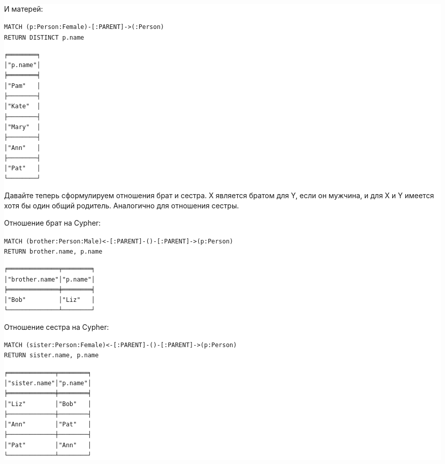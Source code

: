 И матерей:

``` cypher
MATCH (p:Person:Female)-[:PARENT]->(:Person)
RETURN DISTINCT p.name
```

``` plain
╒════════╕
│"p.name"│
╞════════╡
│"Pam"   │
├────────┤
│"Kate"  │
├────────┤
│"Mary"  │
├────────┤
│"Ann"   │
├────────┤
│"Pat"   │
└────────┘
```

Давайте теперь сформулируем отношения брат и сестра. X является братом для Y,
если он мужчина, и для X и Y имеется хотя бы один общий родитель. Аналогично для
отношения сестры.

Отношение брат на Cypher:

``` cypher
MATCH (brother:Person:Male)<-[:PARENT]-()-[:PARENT]->(p:Person)
RETURN brother.name, p.name
```

``` plain
╒══════════════╤════════╕
│"brother.name"│"p.name"│
╞══════════════╪════════╡
│"Bob"         │"Liz"   │
└──────────────┴────────┘
```

Отношение сестра на Cypher:

``` cypher
MATCH (sister:Person:Female)<-[:PARENT]-()-[:PARENT]->(p:Person)
RETURN sister.name, p.name
```

``` plain
╒═════════════╤════════╕
│"sister.name"│"p.name"│
╞═════════════╪════════╡
│"Liz"        │"Bob"   │
├─────────────┼────────┤
│"Ann"        │"Pat"   │
├─────────────┼────────┤
│"Pat"        │"Ann"   │
└─────────────┴────────┘
```
